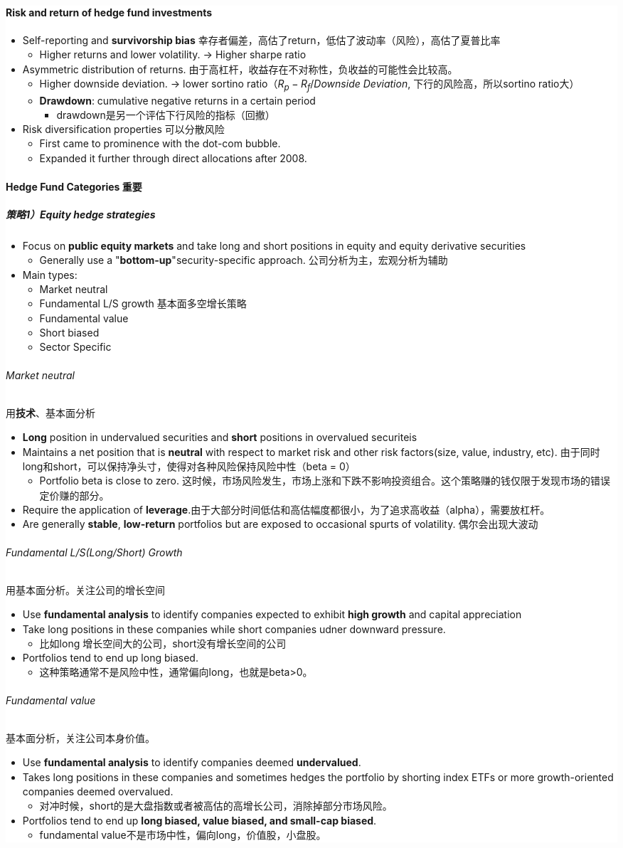 #### Risk and return of hedge fund investments

- Self-reporting and **survivorship bias** 幸存者偏差，高估了return，低估了波动率（风险），高估了夏普比率
  - Higher returns and lower volatility. -> Higher sharpe ratio
- Asymmetric distribution of returns. 由于高杠杆，收益存在不对称性，负收益的可能性会比较高。
  - Higher downside deviation. -> lower sortino ratio（$R_p-R_f/Downside\ Deviation$, 下行的风险高，所以sortino ratio大）
  - **Drawdown**: cumulative negative returns in a certain period
    - drawdown是另一个评估下行风险的指标（回撤）
- Risk diversification properties 可以分散风险
  - First came to prominence with the dot-com bubble.
  - Expanded it further through direct allocations after 2008.

#### Hedge Fund Categories 重要

##### 策略1）Equity hedge strategies

- Focus on **public equity markets** and take long and short positions in equity and equity derivative securities
  - Generally use a "**bottom-up**"security-specific approach. 公司分析为主，宏观分析为辅助
- Main types:
  - Market neutral 
  - Fundamental L/S growth 基本面多空增长策略
  - Fundamental value
  - Short biased
  - Sector Specific

###### Market neutral 

用**技术**、基本面分析

- **Long** position in undervalued securities and **short** positions in overvalued securiteis
- Maintains a net position that is **neutral** with respect to market risk and other risk factors(size, value, industry, etc). 由于同时long和short，可以保持净头寸，使得对各种风险保持风险中性（beta = 0）
  - Portfolio beta is close to zero. 这时候，市场风险发生，市场上涨和下跌不影响投资组合。这个策略赚的钱仅限于发现市场的错误定价赚的部分。
- Require the application of **leverage**.由于大部分时间低估和高估幅度都很小，为了追求高收益（alpha），需要放杠杆。
- Are generally **stable**, **low-return** portfolios but are exposed to occasional spurts of volatility. 偶尔会出现大波动

###### Fundamental L/S(Long/Short) Growth

用基本面分析。关注公司的增长空间

- Use **fundamental analysis** to identify companies expected to exhibit **high growth** and capital appreciation
- Take long positions in these companies while short companies udner downward pressure.
  - 比如long 增长空间大的公司，short没有增长空间的公司
- Portfolios tend to end up long biased.
  - 这种策略通常不是风险中性，通常偏向long，也就是beta>0。

###### Fundamental value

基本面分析，关注公司本身价值。

- Use **fundamental analysis** to identify companies deemed **undervalued**.
- Takes long positions in these companies and sometimes hedges the portfolio by shorting index ETFs or more growth-oriented companies deemed overvalued.
  - 对冲时候，short的是大盘指数或者被高估的高增长公司，消除掉部分市场风险。
- Portfolios tend to end up **long biased, value biased, and small-cap biased**.
  - fundamental value不是市场中性，偏向long，价值股，小盘股。

